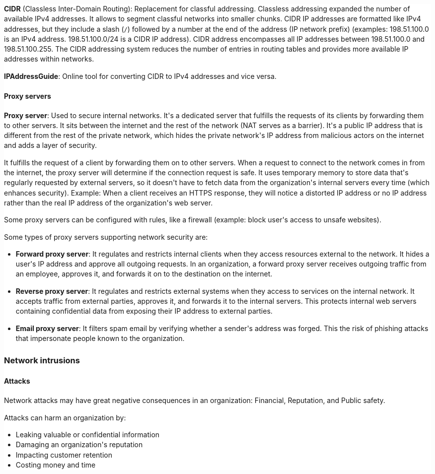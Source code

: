 **CIDR** (Classless Inter-Domain Routing): Replacement for classful addressing. Classless addressing expanded the number of available IPv4 addresses. It allows to segment classful networks into smaller chunks. CIDR IP addresses are formatted like IPv4 addresses, but they include a slash (`/`) followed by a number at the end of the address (IP network prefix) (examples: 198.51.100.0 is an IPv4 address. 198.51.100.0/24 is a CIDR IP address). CIDR address encompasses all IP addresses between 198.51.100.0 and 198.51.100.255. The CIDR addressing system reduces the number of entries in routing tables and provides more available IP addresses within networks.

**IPAddressGuide**: Online tool for converting CIDR to IPv4 addresses and vice versa.

#### Proxy servers

**Proxy server**: Used to secure internal networks. It's a dedicated server that fulfills the requests of its clients by forwarding them to other servers. It sits between the internet and the rest of the network (NAT serves as a barrier). It's a public IP address that is different from the rest of the private network, which hides the private network's IP address from malicious actors on the internet and adds a layer of security.

It fulfills the request of a client by forwarding them on to other servers. When a request to connect to the network comes in from the internet, the proxy server will determine if the connection request is safe. It uses temporary memory to store data that's regularly requested by external servers, so it doesn't have to fetch data from the organization's internal servers every time (which enhances security). Example: When a client receives an HTTPS response, they will notice a distorted IP address or no IP address rather than the real IP address of the organization's web server.

Some proxy servers can be configured with rules, like a firewall (example: block user's access to unsafe websites).

Some types of proxy servers supporting network security are:

- **Forward proxy server**: It regulates and restricts internal clients when they access resources external to the network. It hides a user's IP address and approve all outgoing requests. In an organization, a forward proxy server receives outgoing traffic from an employee, approves it, and forwards it on to the destination on the internet.

- **Reverse proxy server**: It regulates and restricts external systems when they access to services on the internal network. It accepts traffic from external parties, approves it, and forwards it to the internal servers. This protects internal web servers containing confidential data from exposing their IP address to external parties. 

- **Email proxy server**: It filters spam email by verifying whether a sender's address was forged. This the risk of phishing attacks that impersonate people known to
the organization.

### Network intrusions

#### Attacks

Network attacks may have great negative consequences in an organization: Financial, Reputation, and Public safety.

Attacks can harm an organization by:

- Leaking valuable or confidential information
- Damaging an organization's reputation
- Impacting customer retention
- Costing money and time
